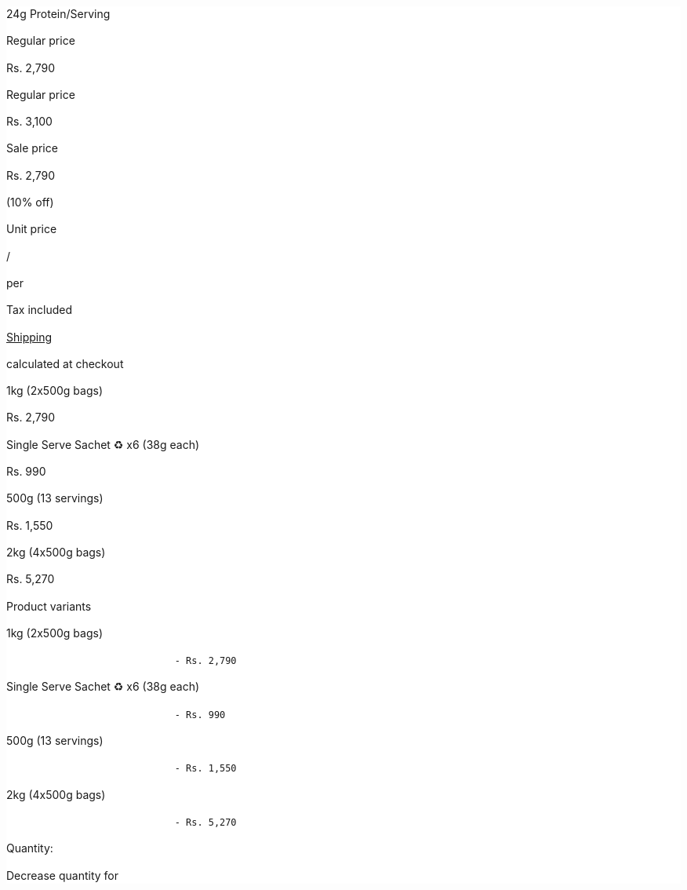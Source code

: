 24g Protein/Serving

Regular price

Rs. 2,790

Regular price

Rs. 3,100

Sale price

Rs. 2,790

(10% off)

Unit price

/

per

Tax included

[Shipping](/policies/shipping-policy)

calculated at checkout

1kg (2x500g bags)

Rs. 2,790

Single Serve Sachet ♻️ x6 (38g each)

Rs. 990

500g (13 servings)

Rs. 1,550

2kg (4x500g bags)

Rs. 5,270

Product variants

1kg (2x500g bags)
                                  
                                  - Rs. 2,790

Single Serve Sachet ♻️ x6 (38g each)
                                  
                                  - Rs. 990

500g (13 servings)
                                  
                                  - Rs. 1,550

2kg (4x500g bags)
                                  
                                  - Rs. 5,270

Quantity:

Decrease quantity for
